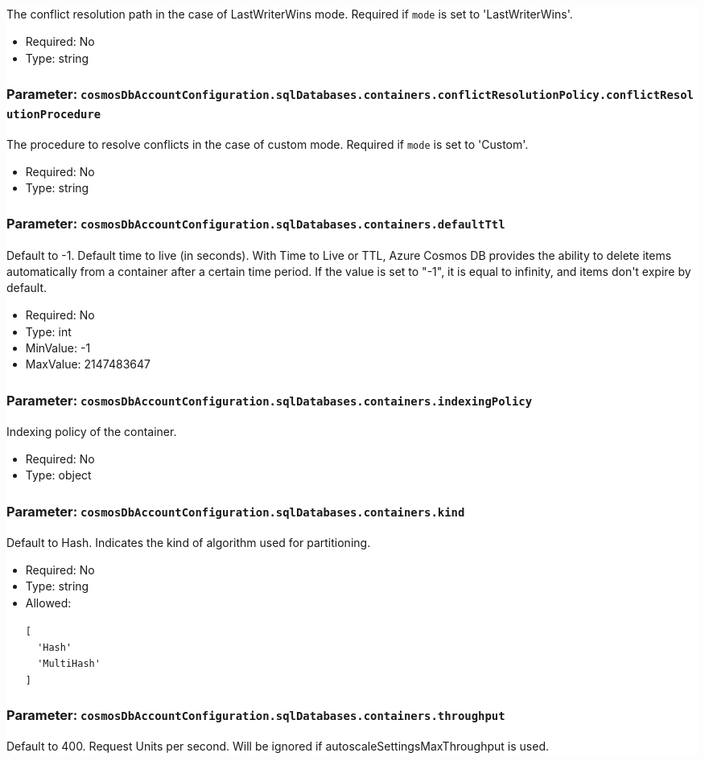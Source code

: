 The conflict resolution path in the case of LastWriterWins mode. Required if `mode` is set to 'LastWriterWins'.

- Required: No
- Type: string

### Parameter: `cosmosDbAccountConfiguration.sqlDatabases.containers.conflictResolutionPolicy.conflictResolutionProcedure`

The procedure to resolve conflicts in the case of custom mode. Required if `mode` is set to 'Custom'.

- Required: No
- Type: string

### Parameter: `cosmosDbAccountConfiguration.sqlDatabases.containers.defaultTtl`

Default to -1. Default time to live (in seconds). With Time to Live or TTL, Azure Cosmos DB provides the ability to delete items automatically from a container after a certain time period. If the value is set to "-1", it is equal to infinity, and items don't expire by default.

- Required: No
- Type: int
- MinValue: -1
- MaxValue: 2147483647

### Parameter: `cosmosDbAccountConfiguration.sqlDatabases.containers.indexingPolicy`

Indexing policy of the container.

- Required: No
- Type: object

### Parameter: `cosmosDbAccountConfiguration.sqlDatabases.containers.kind`

Default to Hash. Indicates the kind of algorithm used for partitioning.

- Required: No
- Type: string
- Allowed:
  ```Bicep
  [
    'Hash'
    'MultiHash'
  ]
  ```

### Parameter: `cosmosDbAccountConfiguration.sqlDatabases.containers.throughput`

Default to 400. Request Units per second. Will be ignored if autoscaleSettingsMaxThroughput is used.
